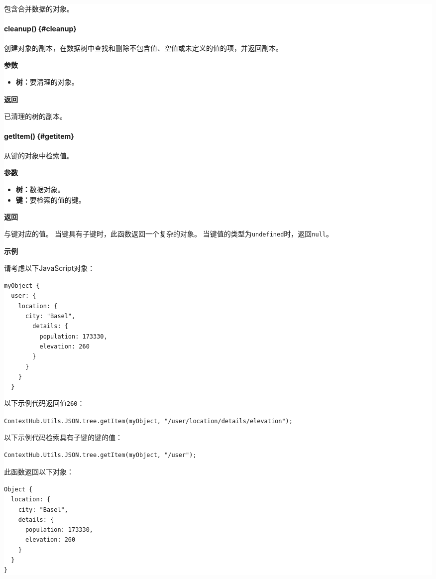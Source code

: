包含合并数据的对象。

#### cleanup() {#cleanup}

创建对象的副本，在数据树中查找和删除不包含值、空值或未定义的值的项，并返回副本。

**参数**

* **树：**&#x200B;要清理的对象。

**返回**

已清理的树的副本。

#### getItem() {#getitem}

从键的对象中检索值。

**参数**

* **树：**&#x200B;数据对象。
* **键：**&#x200B;要检索的值的键。

**返回**

与键对应的值。 当键具有子键时，此函数返回一个复杂的对象。 当键值的类型为`undefined`时，返回`null`。

**示例**

请考虑以下JavaScript对象：

```
myObject {
  user: {
    location: {
      city: "Basel",
        details: {
          population: 173330,
          elevation: 260
        }
      }
    }
  }
```

以下示例代码返回值`260`：

```
ContextHub.Utils.JSON.tree.getItem(myObject, "/user/location/details/elevation");
```

以下示例代码检索具有子键的键的值：

```
ContextHub.Utils.JSON.tree.getItem(myObject, "/user");
```

此函数返回以下对象：

```
Object {
  location: {
    city: "Basel",
    details: {
      population: 173330,
      elevation: 260
    }
  }
}
```
